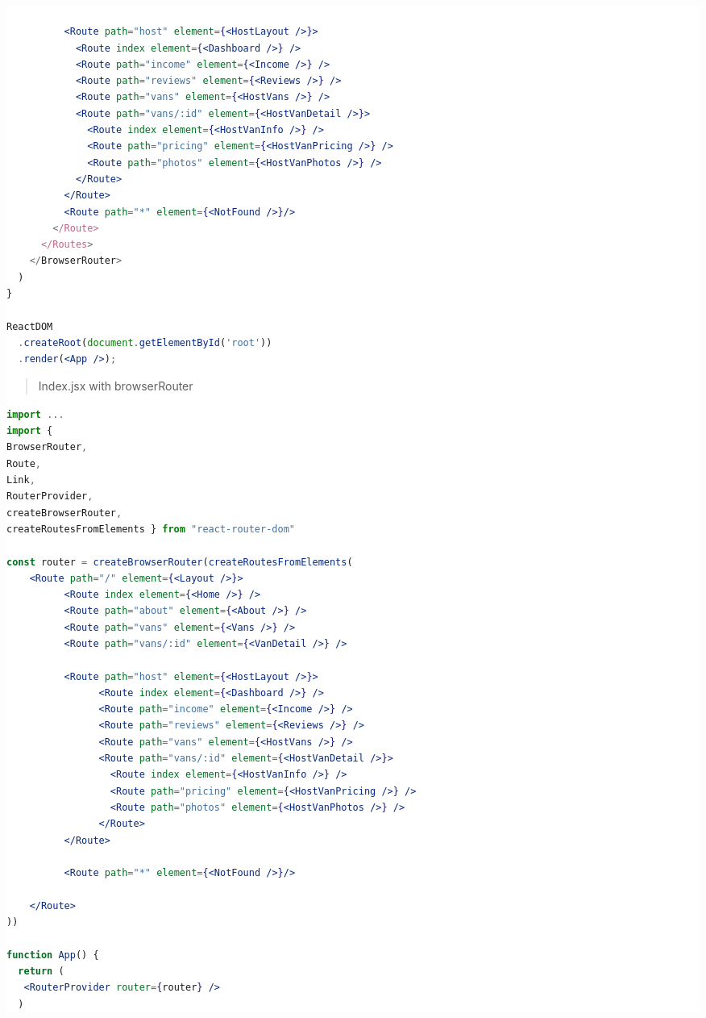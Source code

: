 ```jsx

          <Route path="host" element={<HostLayout />}>
            <Route index element={<Dashboard />} />
            <Route path="income" element={<Income />} />
            <Route path="reviews" element={<Reviews />} />
            <Route path="vans" element={<HostVans />} />
            <Route path="vans/:id" element={<HostVanDetail />}>
              <Route index element={<HostVanInfo />} />
              <Route path="pricing" element={<HostVanPricing />} />
              <Route path="photos" element={<HostVanPhotos />} />
            </Route>
          </Route>
          <Route path="*" element={<NotFound />}/>
        </Route>
      </Routes>
    </BrowserRouter>
  )
}

ReactDOM
  .createRoot(document.getElementById('root'))
  .render(<App />);
```

> Index.jsx with browserRouter

```jsx
import ...
import {
BrowserRouter,
Route,
Link,
RouterProvider,
createBrowserRouter,
createRoutesFromElements } from "react-router-dom"

const router = createBrowserRouter(createRoutesFromElements(
	<Route path="/" element={<Layout />}>
          <Route index element={<Home />} />
          <Route path="about" element={<About />} />
          <Route path="vans" element={<Vans />} />
          <Route path="vans/:id" element={<VanDetail />} />

          <Route path="host" element={<HostLayout />}>
                <Route index element={<Dashboard />} />
                <Route path="income" element={<Income />} />
                <Route path="reviews" element={<Reviews />} />
                <Route path="vans" element={<HostVans />} />
                <Route path="vans/:id" element={<HostVanDetail />}>
                  <Route index element={<HostVanInfo />} />
                  <Route path="pricing" element={<HostVanPricing />} />
                  <Route path="photos" element={<HostVanPhotos />} />
                </Route>
          </Route>

          <Route path="*" element={<NotFound />}/>

    </Route>
))

function App() {
  return (
   <RouterProvider router={router} />
  )
```